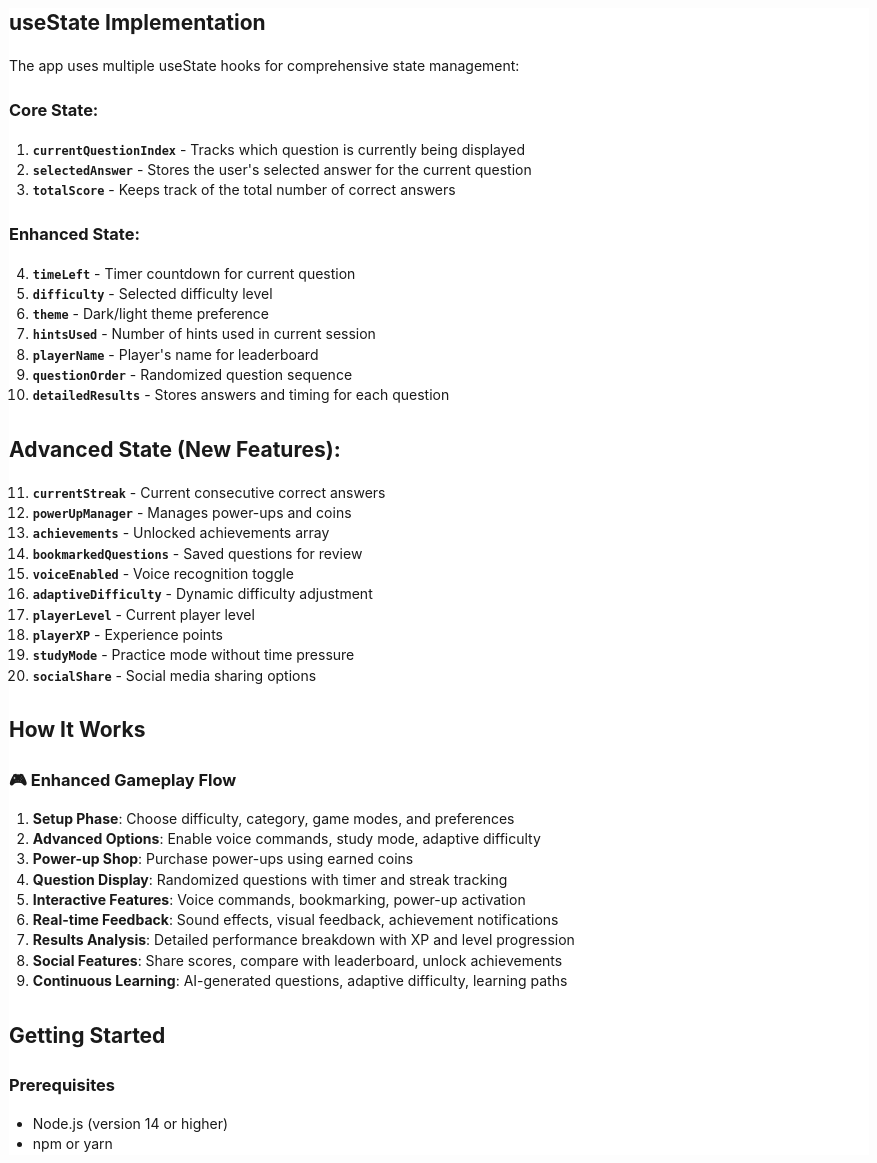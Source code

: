 ## useState Implementation

The app uses multiple useState hooks for comprehensive state management:

### Core State:
1. **`currentQuestionIndex`** - Tracks which question is currently being displayed
2. **`selectedAnswer`** - Stores the user's selected answer for the current question
3. **`totalScore`** - Keeps track of the total number of correct answers

### Enhanced State:
4. **`timeLeft`** - Timer countdown for current question
5. **`difficulty`** - Selected difficulty level
6. **`theme`** - Dark/light theme preference
7. **`hintsUsed`** - Number of hints used in current session
8. **`playerName`** - Player's name for leaderboard
9. **`questionOrder`** - Randomized question sequence
10. **`detailedResults`** - Stores answers and timing for each question

## Advanced State (New Features):
11. **`currentStreak`** - Current consecutive correct answers
12. **`powerUpManager`** - Manages power-ups and coins
13. **`achievements`** - Unlocked achievements array
14. **`bookmarkedQuestions`** - Saved questions for review
15. **`voiceEnabled`** - Voice recognition toggle
16. **`adaptiveDifficulty`** - Dynamic difficulty adjustment
17. **`playerLevel`** - Current player level
18. **`playerXP`** - Experience points
19. **`studyMode`** - Practice mode without time pressure
20. **`socialShare`** - Social media sharing options

## How It Works

### 🎮 **Enhanced Gameplay Flow**
1. **Setup Phase**: Choose difficulty, category, game modes, and preferences
2. **Advanced Options**: Enable voice commands, study mode, adaptive difficulty
3. **Power-up Shop**: Purchase power-ups using earned coins
4. **Question Display**: Randomized questions with timer and streak tracking
5. **Interactive Features**: Voice commands, bookmarking, power-up activation
6. **Real-time Feedback**: Sound effects, visual feedback, achievement notifications
7. **Results Analysis**: Detailed performance breakdown with XP and level progression
8. **Social Features**: Share scores, compare with leaderboard, unlock achievements
9. **Continuous Learning**: AI-generated questions, adaptive difficulty, learning paths

## Getting Started

### Prerequisites
- Node.js (version 14 or higher)
- npm or yarn
